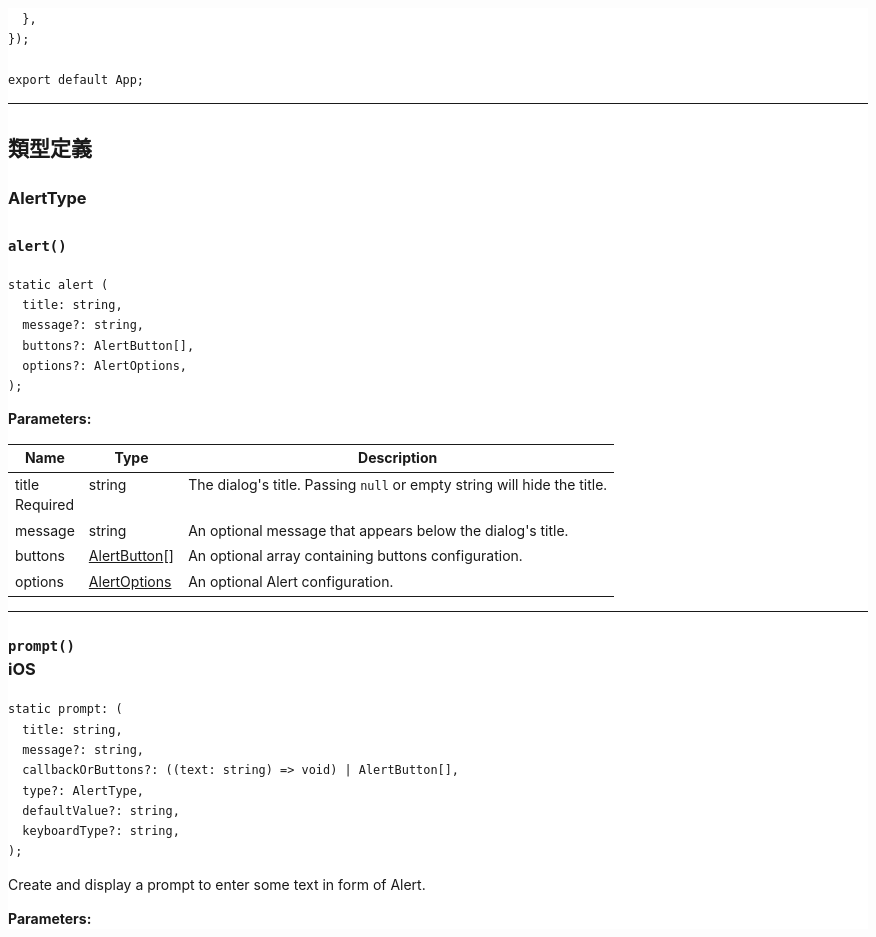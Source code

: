 ```SnackPlayer name=Alert%20Android%20Dissmissable%20Example&supportedPlatforms=android
  },
});

export default App;
```

---

## 類型定義

### AlertType

### `alert()`

```tsx
static alert (
  title: string,
  message?: string,
  buttons?: AlertButton[],
  options?: AlertOptions,
);
```

**Parameters:**

| Name                                                   | Type                               | Description                                                             |
| ------------------------------------------------------ | ---------------------------------- | ----------------------------------------------------------------------- |
| title <div class="label basic required">Required</div> | string                             | The dialog's title. Passing `null` or empty string will hide the title. |
| message                                                | string                             | An optional message that appears below the dialog's title.              |
| buttons                                                | [AlertButton](alert#alertbutton)[] | An optional array containing buttons configuration.                     |
| options                                                | [AlertOptions](alert#alertoptions) | An optional Alert configuration.                                        |

---

### `prompt()` <div class="label ios">iOS</div>

```tsx
static prompt: (
  title: string,
  message?: string,
  callbackOrButtons?: ((text: string) => void) | AlertButton[],
  type?: AlertType,
  defaultValue?: string,
  keyboardType?: string,
);
```

Create and display a prompt to enter some text in form of Alert.

**Parameters:**
